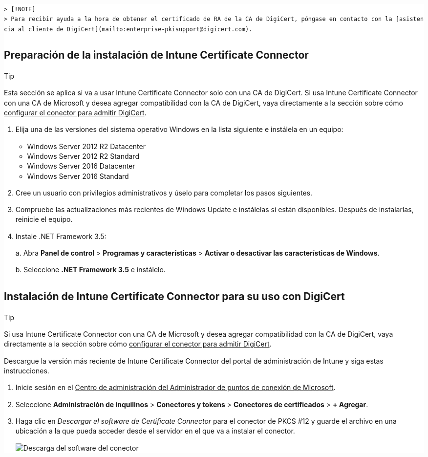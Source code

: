     > [!NOTE]
    > Para recibir ayuda a la hora de obtener el certificado de RA de la CA de DigiCert, póngase en contacto con la [asistencia al cliente de DigiCert](mailto:enterprise-pkisupport@digicert.com).

## <a name="prepare-to-install-intune-certificate-connector"></a>Preparación de la instalación de Intune Certificate Connector

> [!TIP]
> Esta sección se aplica si va a usar Intune Certificate Connector solo con una CA de DigiCert. Si usa Intune Certificate Connector con una CA de Microsoft y desea agregar compatibilidad con la CA de DigiCert, vaya directamente a la sección sobre cómo [configurar el conector para admitir DigiCert](#configure-the-connector-to-support-digicert).

1. Elija una de las versiones del sistema operativo Windows en la lista siguiente e instálela en un equipo:
   * Windows Server 2012 R2 Datacenter
   * Windows Server 2012 R2 Standard
   * Windows Server 2016 Datacenter
   * Windows Server 2016 Standard

2. Cree un usuario con privilegios administrativos y úselo para completar los pasos siguientes.

3. Compruebe las actualizaciones más recientes de Windows Update e instálelas si están disponibles. Después de instalarlas, reinicie el equipo.

4. Instale .NET Framework 3.5:

   a. Abra **Panel de control** > **Programas y características** > **Activar o desactivar las características de Windows**.

   b. Seleccione **.NET Framework 3.5** e instálelo.

## <a name="install-intune-certificate-connector-for-use-with-digicert"></a>Instalación de Intune Certificate Connector para su uso con DigiCert

> [!TIP]
> Si usa Intune Certificate Connector con una CA de Microsoft y desea agregar compatibilidad con la CA de DigiCert, vaya directamente a la sección sobre cómo [configurar el conector para admitir DigiCert](#configure-the-connector-to-support-digicert).

Descargue la versión más reciente de Intune Certificate Connector del portal de administración de Intune y siga estas instrucciones.

1. Inicie sesión en el [Centro de administración del Administrador de puntos de conexión de Microsoft](https://go.microsoft.com/fwlink/?linkid=2109431).

2. Seleccione **Administración de inquilinos** > **Conectores y tokens** > **Conectores de certificados** >  **+ Agregar**.

3. Haga clic en *Descargar el software de Certificate Connector* para el conector de PKCS #12 y guarde el archivo en una ubicación a la que pueda acceder desde el servidor en el que va a instalar el conector.

   ![Descarga del software del conector](./media/certificates-digicert-configure/connector-download.png)
